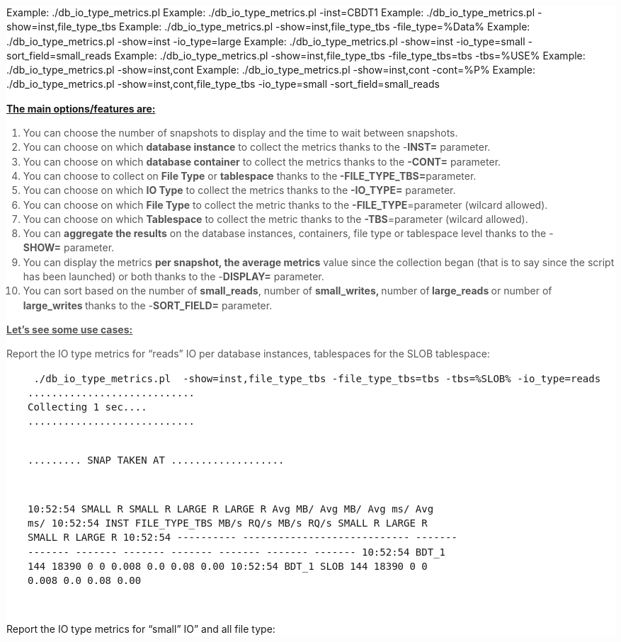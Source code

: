 Example: ./db_io_type_metrics.pl
Example: ./db_io_type_metrics.pl  -inst=CBDT1
Example: ./db_io_type_metrics.pl  -show=inst,file_type_tbs
Example: ./db_io_type_metrics.pl  -show=inst,file_type_tbs -file_type=%Data%
Example: ./db_io_type_metrics.pl  -show=inst -io_type=large
Example: ./db_io_type_metrics.pl  -show=inst -io_type=small -sort_field=small_reads
Example: ./db_io_type_metrics.pl  -show=inst,file_type_tbs -file_type_tbs=tbs -tbs=%USE%
Example: ./db_io_type_metrics.pl  -show=inst,cont
Example: ./db_io_type_metrics.pl  -show=inst,cont -cont=%P%
Example: ./db_io_type_metrics.pl  -show=inst,cont,file_type_tbs -io_type=small -sort_field=small_reads
</pre>
<p><span style="text-decoration:underline;"><strong>The main options/features are:</strong></span></p>
<ol style="color:#555555;">
<li>You can choose the number of snapshots to display and the time to wait between snapshots.</li>
<li>You can choose on which <strong>database instance</strong> to collect the metrics thanks to the -<strong>INST=</strong> parameter.</li>
<li>You can choose on which <strong>database container</strong> to collect the metrics thanks to the <strong>-CONT=</strong> parameter.</li>
<li>You can choose to collect on <strong>File Type</strong> or <strong>tablespace</strong> thanks to the<strong> -FILE_TYPE_TBS=</strong>parameter.</li>
<li>You can choose on which <strong>IO Type</strong> to collect the metrics thanks to the <strong>-IO_TYPE=</strong> parameter.</li>
<li>You can choose on which <strong>File Type</strong> to collect the metric thanks to the <strong>-FILE_TYPE</strong>=parameter (wilcard allowed).</li>
<li>You can choose on which <b>Tablespace</b> to collect the metric thanks to the <strong>-TBS</strong>=parameter (wilcard allowed).</li>
<li>You can <strong>aggregate the results</strong> on the database instances, containers, file type or tablespace level thanks to the -<strong>SHOW=</strong> parameter.</li>
<li>You can display the metrics <strong>per snapshot, the average metrics</strong> value since the collection began (that is to say since the script has been launched) or both thanks to the -<strong>DISPLAY=</strong> parameter.</li>
<li>You can sort based on the number of <strong>small_reads</strong>, number of <strong>small_writes, </strong>number of<strong> large_reads </strong>or number of<strong> large_writes </strong>thanks to the -<strong>SORT_FIELD=</strong> parameter.</li>
</ol>
<p><span style="text-decoration:underline;"><strong style="color:#555555;text-decoration:underline;"><span style="text-decoration:underline;"><strong>Let’s see some use cases:</strong></span></strong></span></p>
<p><span style="color:#555555;">Report the IO type metrics for “reads” IO per database instances, tablespaces for the SLOB tablespace:</span></p>
<pre style="padding-left:30px;"> ./db_io_type_metrics.pl  -show=inst,file_type_tbs -file_type_tbs=tbs -tbs=%SLOB% -io_type=reads
............................
Collecting 1 sec....
............................

......... SNAP TAKEN AT ...................

10:52:54                                               SMALL R   SMALL R   LARGE R   LARGE R   Avg MB/   Avg MB/   Avg ms/   Avg ms/
10:52:54   INST         FILE_TYPE_TBS                  MB/s      RQ/s      MB/s      RQ/s      SMALL R   LARGE R   SMALL R   LARGE R
10:52:54   ----------   ----------------------------   -------   -------   -------   -------   -------   -------   -------   -------
10:52:54   BDT_1                                       144       18390     0         0         0.008     0.0       0.08      0.00
10:52:54   BDT_1        SLOB                           144       18390     0         0         0.008     0.0       0.08      0.00
</pre>
<p>&nbsp;</p>
<p>Report the IO type metrics for “small” IO” and all file type:</p>